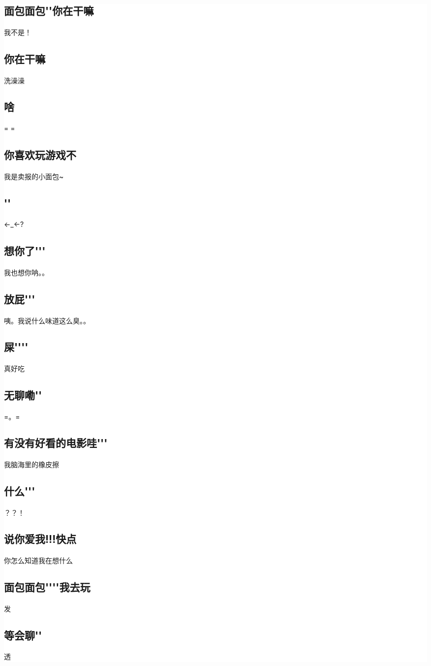 ## 面包面包''你在干嘛
我不是！

## 你在干嘛
洗澡澡

## 啥
= =

## 你喜欢玩游戏不
我是卖报的小面包~

## ''
←_←?

## 想你了'''
我也想你呐。。

## 放屁'''
咦。我说什么味道这么臭。。

## 屎''''
真好吃

## 无聊嘞''
=。=

## 有没有好看的电影哇'''
我脑海里的橡皮擦

## 什么'''
？？！

## 说你爱我!!!快点
你怎么知道我在想什么

## 面包面包''''我去玩
发

## 等会聊''
透
